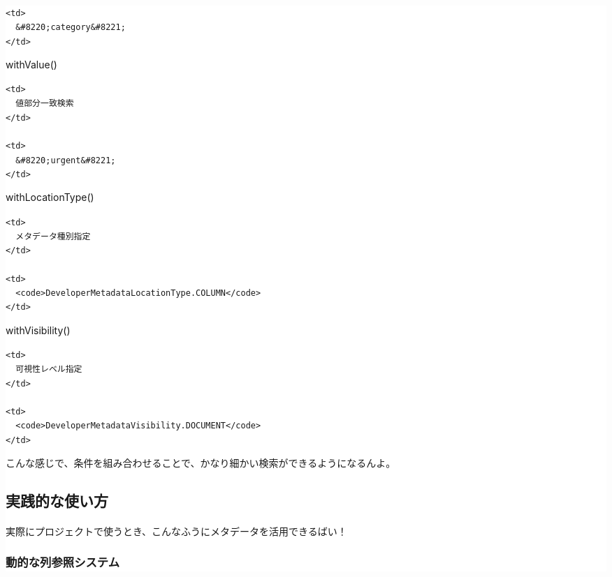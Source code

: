     <td>
      &#8220;category&#8221;
    </td>
  </tr>
  
  <tr>
    <td>
      withValue()
    </td>
    
    <td>
      値部分一致検索
    </td>
    
    <td>
      &#8220;urgent&#8221;
    </td>
  </tr>
  
  <tr>
    <td>
      withLocationType()
    </td>
    
    <td>
      メタデータ種別指定
    </td>
    
    <td>
      <code>DeveloperMetadataLocationType.COLUMN</code>
    </td>
  </tr>
  
  <tr>
    <td>
      withVisibility()
    </td>
    
    <td>
      可視性レベル指定
    </td>
    
    <td>
      <code>DeveloperMetadataVisibility.DOCUMENT</code>
    </td>
  </tr>
</table></figure> 

こんな感じで、条件を組み合わせることで、かなり細かい検索ができるようになるんよ。

## 実践的な使い方

実際にプロジェクトで使うとき、こんなふうにメタデータを活用できるばい！

### 動的な列参照システム
